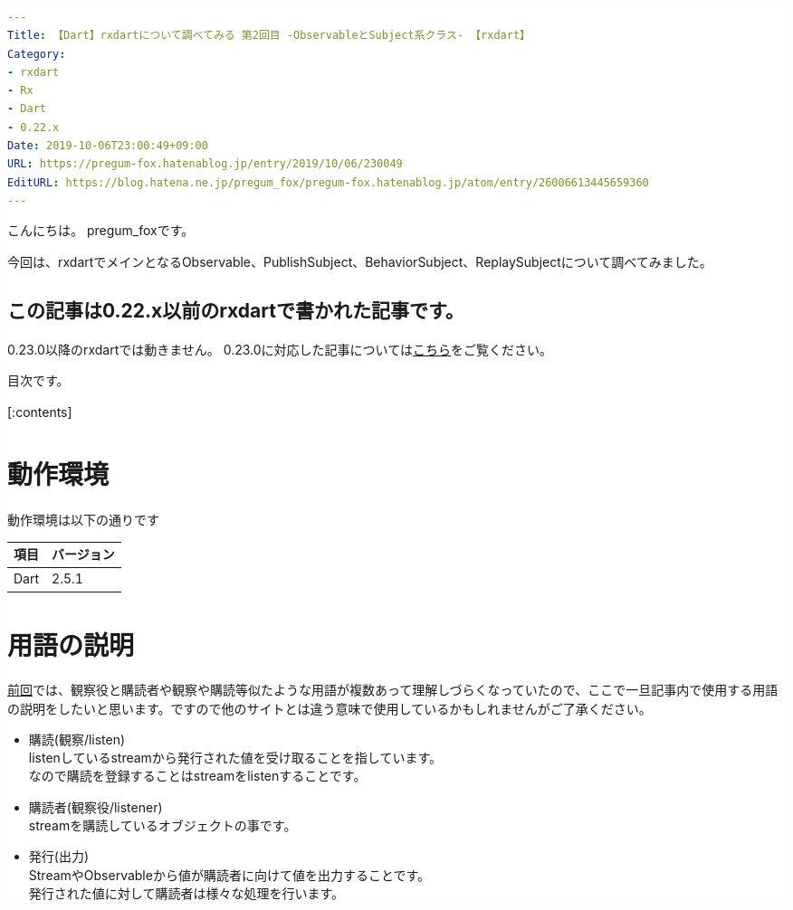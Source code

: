```yaml
---
Title: 【Dart】rxdartについて調べてみる 第2回目 -ObservableとSubject系クラス- 【rxdart】
Category:
- rxdart
- Rx
- Dart
- 0.22.x
Date: 2019-10-06T23:00:49+09:00
URL: https://pregum-fox.hatenablog.jp/entry/2019/10/06/230049
EditURL: https://blog.hatena.ne.jp/pregum_fox/pregum-fox.hatenablog.jp/atom/entry/26006613445659360
---
```


こんにちは。 pregum_foxです。

今回は、rxdartでメインとなるObservable、PublishSubject、BehaviorSubject、ReplaySubjectについて調べてみました。


## この記事は0.22.x以前のrxdartで書かれた記事です。
0.23.0以降のrxdartでは動きません。
0.23.0に対応した記事については[こちら](https://pregum-fox.hatenablog.jp/entry/2020/05/04/111607)をご覧ください。


目次です。



[:contents]







# 動作環境

動作環境は以下の通りです

項目|バージョン|
-----|-----|
Dart|2.5.1|

# 用語の説明

[前回](https://pregum-fox.hatenablog.jp/entry/2019/10/06/123222)では、観察役と購読者や観察や購読等似たような用語が複数あって理解しづらくなっていたので、ここで一旦記事内で使用する用語の説明をしたいと思います。ですので他のサイトとは違う意味で使用しているかもしれませんがご了承ください。

* 購読(観察/listen)  
listenしているstreamから発行された値を受け取ることを指しています。  
なので購読を登録することはstreamをlistenすることです。

* 購読者(観察役/listener)  
streamを購読しているオブジェクトの事です。

* 発行(出力)  
StreamやObservableから値が購読者に向けて値を出力することです。  
発行された値に対して購読者は様々な処理を行います。
